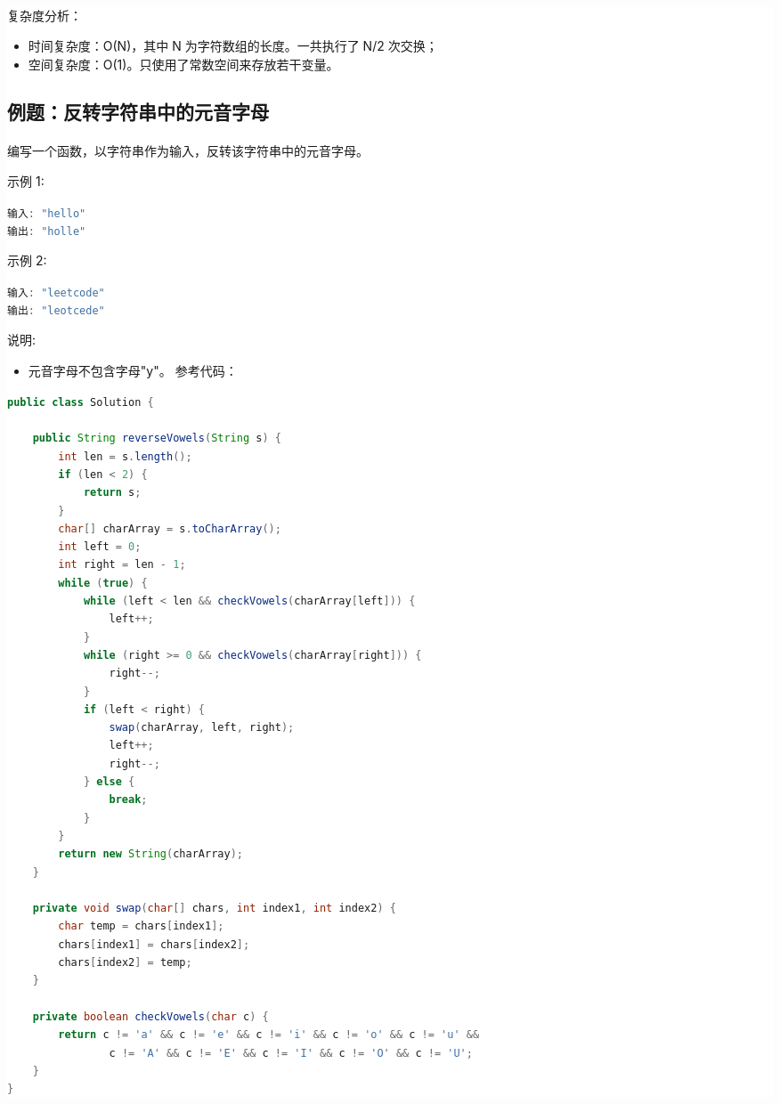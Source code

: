 复杂度分析：

* 时间复杂度：O(N)，其中 N 为字符数组的长度。一共执行了 N/2 次交换；
* 空间复杂度：O(1)。只使用了常数空间来存放若干变量。

## 例题：反转字符串中的元音字母

编写一个函数，以字符串作为输入，反转该字符串中的元音字母。

示例 1:
```java
输入: "hello"
输出: "holle"
```

示例 2:
```java
输入: "leetcode"
输出: "leotcede"
```

说明:

* 元音字母不包含字母"y"。
参考代码：
```java
public class Solution {

    public String reverseVowels(String s) {
        int len = s.length();
        if (len < 2) {
            return s;
        }
        char[] charArray = s.toCharArray();
        int left = 0;
        int right = len - 1;
        while (true) {
            while (left < len && checkVowels(charArray[left])) {
                left++;
            }
            while (right >= 0 && checkVowels(charArray[right])) {
                right--;
            }
            if (left < right) {
                swap(charArray, left, right);
                left++;
                right--;
            } else {
                break;
            }
        }
        return new String(charArray);
    }

    private void swap(char[] chars, int index1, int index2) {
        char temp = chars[index1];
        chars[index1] = chars[index2];
        chars[index2] = temp;
    }

    private boolean checkVowels(char c) {
        return c != 'a' && c != 'e' && c != 'i' && c != 'o' && c != 'u' &&
                c != 'A' && c != 'E' && c != 'I' && c != 'O' && c != 'U';
    }
}
```
